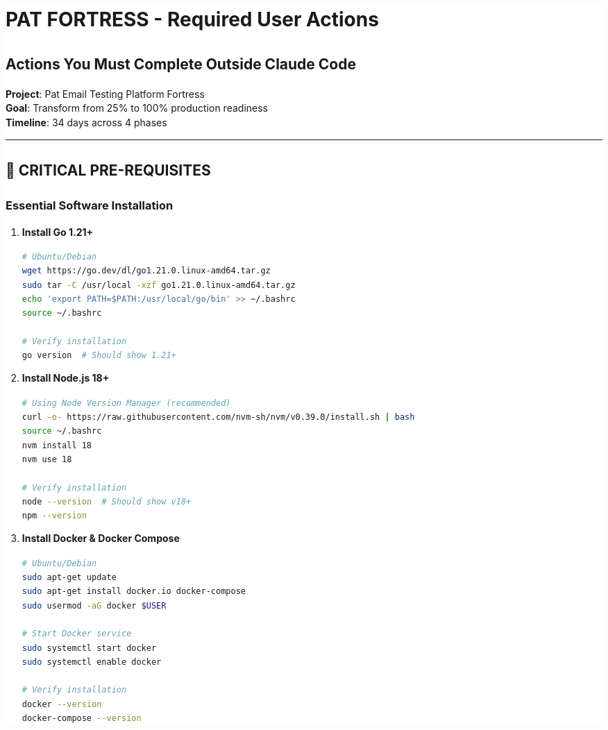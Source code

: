 # PAT FORTRESS - Required User Actions
## Actions You Must Complete Outside Claude Code

**Project**: Pat Email Testing Platform Fortress  
**Goal**: Transform from 25% to 100% production readiness  
**Timeline**: 34 days across 4 phases

---

## 🚨 CRITICAL PRE-REQUISITES

### Essential Software Installation

1. **Install Go 1.21+**
   ```bash
   # Ubuntu/Debian
   wget https://go.dev/dl/go1.21.0.linux-amd64.tar.gz
   sudo tar -C /usr/local -xzf go1.21.0.linux-amd64.tar.gz
   echo 'export PATH=$PATH:/usr/local/go/bin' >> ~/.bashrc
   source ~/.bashrc
   
   # Verify installation
   go version  # Should show 1.21+
   ```

2. **Install Node.js 18+**
   ```bash
   # Using Node Version Manager (recommended)
   curl -o- https://raw.githubusercontent.com/nvm-sh/nvm/v0.39.0/install.sh | bash
   source ~/.bashrc
   nvm install 18
   nvm use 18
   
   # Verify installation
   node --version  # Should show v18+
   npm --version
   ```

3. **Install Docker & Docker Compose**
   ```bash
   # Ubuntu/Debian
   sudo apt-get update
   sudo apt-get install docker.io docker-compose
   sudo usermod -aG docker $USER
   
   # Start Docker service
   sudo systemctl start docker
   sudo systemctl enable docker
   
   # Verify installation
   docker --version
   docker-compose --version
   ```
